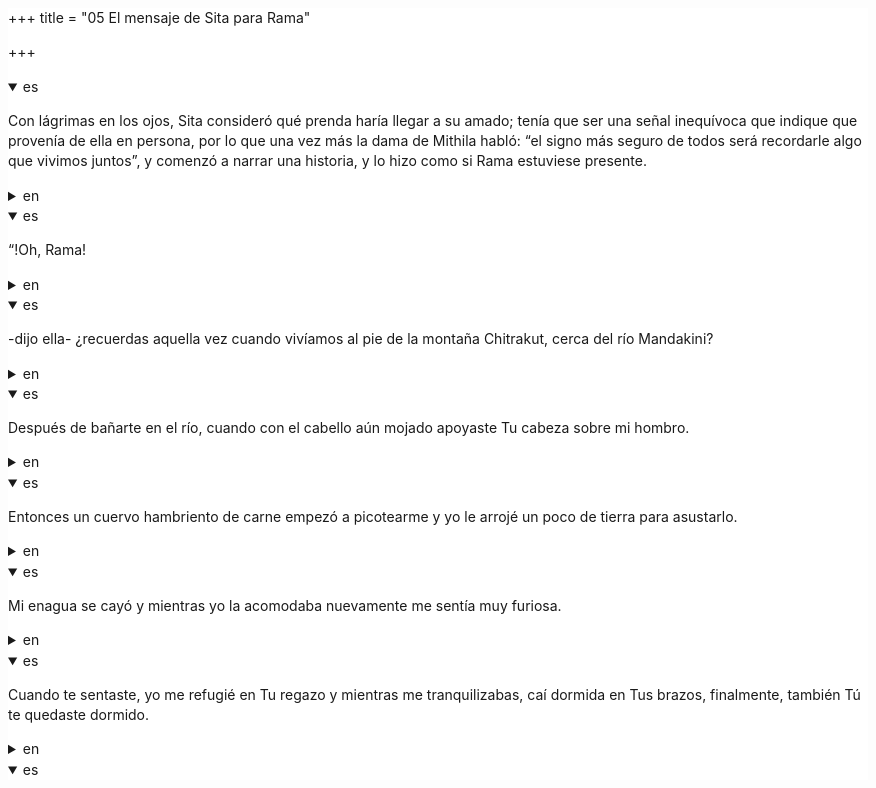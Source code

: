 +++
title = "05 El mensaje de Sita para Rama"

+++
<details open><summary>es</summary>

Con lágrimas en los ojos, Sita consideró qué prenda haría llegar a su amado; tenía que ser una señal inequívoca que indique que provenía de ella en persona, por lo que una vez más la dama de Mithila habló: “el signo más seguro de todos será recordarle algo que vivimos juntos”, y comenzó a narrar una historia, y lo hizo como si Rama estuviese presente.
</details>

<details><summary>en</summary></details>

<details open><summary>es</summary>

“\!Oh, Rama\!
</details>

<details><summary>en</summary></details>

<details open><summary>es</summary>

-dijo ella- ¿recuerdas aquella vez cuando vivíamos al pie de la montaña Chitrakut, cerca del río Mandakini?
</details>

<details><summary>en</summary></details>

<details open><summary>es</summary>

Después de bañarte en el río, cuando con el cabello aún mojado apoyaste Tu cabeza sobre mi hombro.
</details>

<details><summary>en</summary></details>

<details open><summary>es</summary>

Entonces un cuervo hambriento de carne empezó a picotearme y yo le arrojé un poco de tierra para asustarlo.
</details>

<details><summary>en</summary></details>

<details open><summary>es</summary>

Mi enagua se cayó y mientras yo la acomodaba nuevamente me sentía muy furiosa.
</details>

<details><summary>en</summary></details>

<details open><summary>es</summary>

Cuando te sentaste, yo me refugié en Tu regazo y mientras me tranquilizabas, caí dormida en Tus brazos, finalmente, también Tú te quedaste dormido.
</details>

<details><summary>en</summary></details>

<details open><summary>es</summary>
